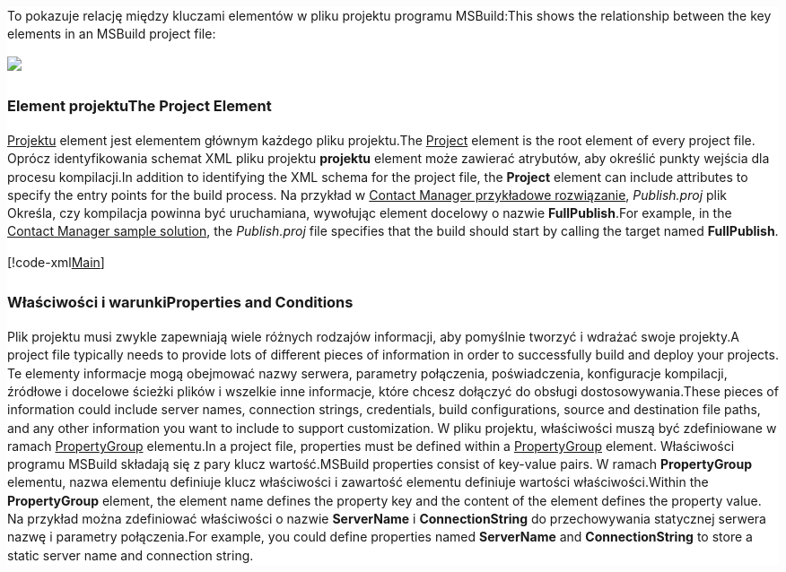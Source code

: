 <span data-ttu-id="b1d59-152">To pokazuje relację między kluczami elementów w pliku projektu programu MSBuild:</span><span class="sxs-lookup"><span data-stu-id="b1d59-152">This shows the relationship between the key elements in an MSBuild project file:</span></span>

![](understanding-the-project-file/_static/image2.png)

### <a name="the-project-element"></a><span data-ttu-id="b1d59-153">Element projektu</span><span class="sxs-lookup"><span data-stu-id="b1d59-153">The Project Element</span></span>

<span data-ttu-id="b1d59-154">[Projektu](https://msdn.microsoft.com/library/bcxfsh87.aspx) element jest elementem głównym każdego pliku projektu.</span><span class="sxs-lookup"><span data-stu-id="b1d59-154">The [Project](https://msdn.microsoft.com/library/bcxfsh87.aspx) element is the root element of every project file.</span></span> <span data-ttu-id="b1d59-155">Oprócz identyfikowania schemat XML pliku projektu **projektu** element może zawierać atrybutów, aby określić punkty wejścia dla procesu kompilacji.</span><span class="sxs-lookup"><span data-stu-id="b1d59-155">In addition to identifying the XML schema for the project file, the **Project** element can include attributes to specify the entry points for the build process.</span></span> <span data-ttu-id="b1d59-156">Na przykład w [Contact Manager przykładowe rozwiązanie](the-contact-manager-solution.md), *Publish.proj* plik Określa, czy kompilacja powinna być uruchamiana, wywołując element docelowy o nazwie **FullPublish**.</span><span class="sxs-lookup"><span data-stu-id="b1d59-156">For example, in the [Contact Manager sample solution](the-contact-manager-solution.md), the *Publish.proj* file specifies that the build should start by calling the target named **FullPublish**.</span></span>

[!code-xml[Main](understanding-the-project-file/samples/sample1.xml)]

### <a name="properties-and-conditions"></a><span data-ttu-id="b1d59-157">Właściwości i warunki</span><span class="sxs-lookup"><span data-stu-id="b1d59-157">Properties and Conditions</span></span>

<span data-ttu-id="b1d59-158">Plik projektu musi zwykle zapewniają wiele różnych rodzajów informacji, aby pomyślnie tworzyć i wdrażać swoje projekty.</span><span class="sxs-lookup"><span data-stu-id="b1d59-158">A project file typically needs to provide lots of different pieces of information in order to successfully build and deploy your projects.</span></span> <span data-ttu-id="b1d59-159">Te elementy informacje mogą obejmować nazwy serwera, parametry połączenia, poświadczenia, konfiguracje kompilacji, źródłowe i docelowe ścieżki plików i wszelkie inne informacje, które chcesz dołączyć do obsługi dostosowywania.</span><span class="sxs-lookup"><span data-stu-id="b1d59-159">These pieces of information could include server names, connection strings, credentials, build configurations, source and destination file paths, and any other information you want to include to support customization.</span></span> <span data-ttu-id="b1d59-160">W pliku projektu, właściwości muszą być zdefiniowane w ramach [PropertyGroup](https://msdn.microsoft.com/library/t4w159bs.aspx) elementu.</span><span class="sxs-lookup"><span data-stu-id="b1d59-160">In a project file, properties must be defined within a [PropertyGroup](https://msdn.microsoft.com/library/t4w159bs.aspx) element.</span></span> <span data-ttu-id="b1d59-161">Właściwości programu MSBuild składają się z pary klucz wartość.</span><span class="sxs-lookup"><span data-stu-id="b1d59-161">MSBuild properties consist of key-value pairs.</span></span> <span data-ttu-id="b1d59-162">W ramach **PropertyGroup** elementu, nazwa elementu definiuje klucz właściwości i zawartość elementu definiuje wartości właściwości.</span><span class="sxs-lookup"><span data-stu-id="b1d59-162">Within the **PropertyGroup** element, the element name defines the property key and the content of the element defines the property value.</span></span> <span data-ttu-id="b1d59-163">Na przykład można zdefiniować właściwości o nazwie **ServerName** i **ConnectionString** do przechowywania statycznej serwera nazwę i parametry połączenia.</span><span class="sxs-lookup"><span data-stu-id="b1d59-163">For example, you could define properties named **ServerName** and **ConnectionString** to store a static server name and connection string.</span></span>

